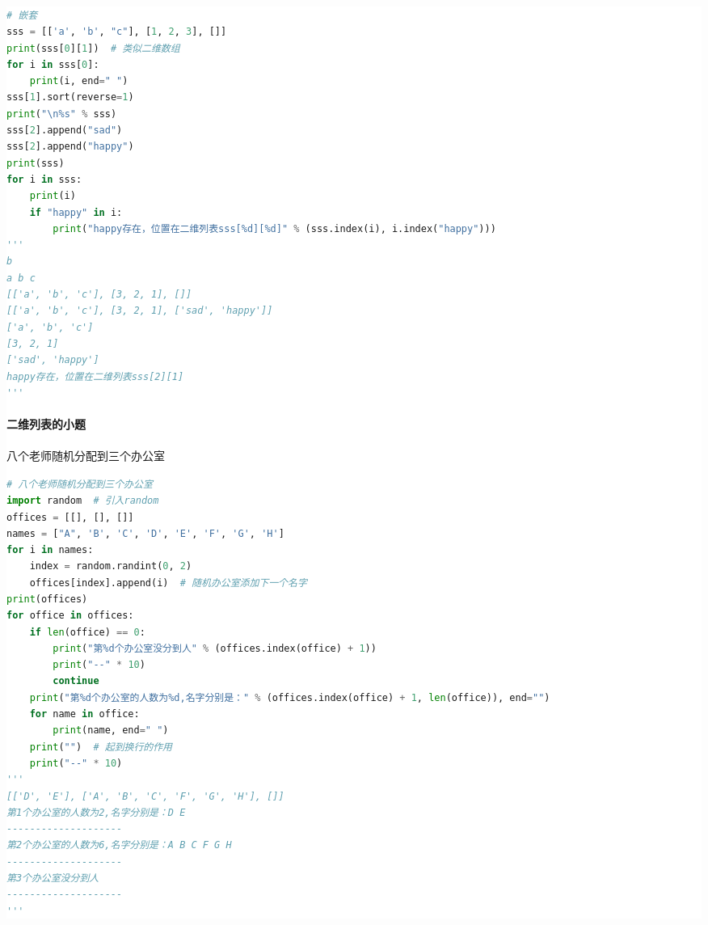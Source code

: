 ```python
# 嵌套
sss = [['a', 'b', "c"], [1, 2, 3], []]
print(sss[0][1])  # 类似二维数组
for i in sss[0]:
    print(i, end=" ")
sss[1].sort(reverse=1)
print("\n%s" % sss)
sss[2].append("sad")
sss[2].append("happy")
print(sss)
for i in sss:
    print(i)
    if "happy" in i:
        print("happy存在，位置在二维列表sss[%d][%d]" % (sss.index(i), i.index("happy")))
'''
b
a b c 
[['a', 'b', 'c'], [3, 2, 1], []]
[['a', 'b', 'c'], [3, 2, 1], ['sad', 'happy']]
['a', 'b', 'c']
[3, 2, 1]
['sad', 'happy']
happy存在，位置在二维列表sss[2][1]
'''
```

#### 二维列表的小题

八个老师随机分配到三个办公室

```python
# 八个老师随机分配到三个办公室
import random  # 引入random
offices = [[], [], []]
names = ["A", 'B', 'C', 'D', 'E', 'F', 'G', 'H']
for i in names:
    index = random.randint(0, 2)
    offices[index].append(i)  # 随机办公室添加下一个名字
print(offices)
for office in offices:
    if len(office) == 0:
        print("第%d个办公室没分到人" % (offices.index(office) + 1))
        print("--" * 10)
        continue
    print("第%d个办公室的人数为%d,名字分别是：" % (offices.index(office) + 1, len(office)), end="")
    for name in office:
        print(name, end=" ")
    print("")  # 起到换行的作用
    print("--" * 10)
'''
[['D', 'E'], ['A', 'B', 'C', 'F', 'G', 'H'], []]
第1个办公室的人数为2,名字分别是：D E 
--------------------
第2个办公室的人数为6,名字分别是：A B C F G H 
--------------------
第3个办公室没分到人
--------------------
'''
```
